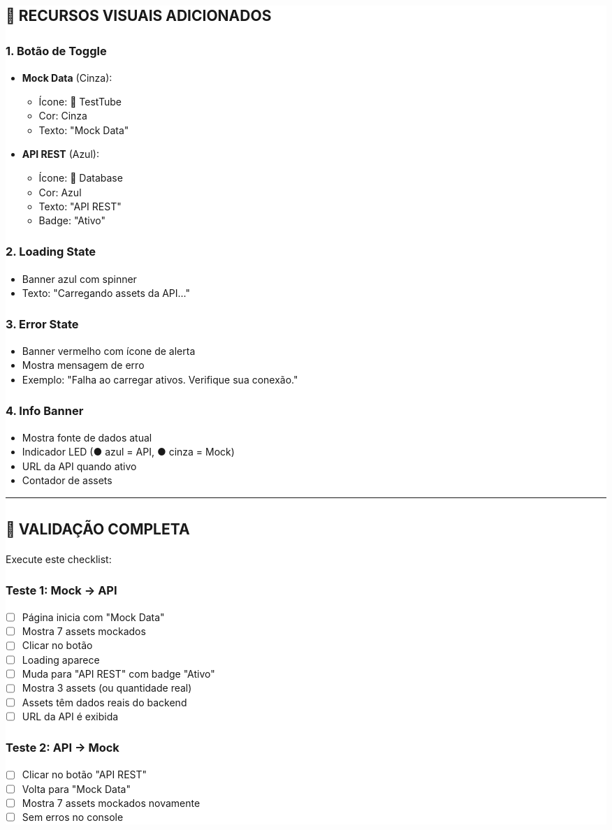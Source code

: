 
## 🎨 **RECURSOS VISUAIS ADICIONADOS**

### **1. Botão de Toggle**
- **Mock Data** (Cinza): 
  - Ícone: 🧪 TestTube
  - Cor: Cinza
  - Texto: "Mock Data"

- **API REST** (Azul):
  - Ícone: 💾 Database
  - Cor: Azul
  - Texto: "API REST"
  - Badge: "Ativo"

### **2. Loading State**
- Banner azul com spinner
- Texto: "Carregando assets da API..."

### **3. Error State**
- Banner vermelho com ícone de alerta
- Mostra mensagem de erro
- Exemplo: "Falha ao carregar ativos. Verifique sua conexão."

### **4. Info Banner**
- Mostra fonte de dados atual
- Indicador LED (● azul = API, ● cinza = Mock)
- URL da API quando ativo
- Contador de assets

---

## 🧪 **VALIDAÇÃO COMPLETA**

Execute este checklist:

### **Teste 1: Mock → API**
- [ ] Página inicia com "Mock Data"
- [ ] Mostra 7 assets mockados
- [ ] Clicar no botão
- [ ] Loading aparece
- [ ] Muda para "API REST" com badge "Ativo"
- [ ] Mostra 3 assets (ou quantidade real)
- [ ] Assets têm dados reais do backend
- [ ] URL da API é exibida

### **Teste 2: API → Mock**
- [ ] Clicar no botão "API REST"
- [ ] Volta para "Mock Data"
- [ ] Mostra 7 assets mockados novamente
- [ ] Sem erros no console

